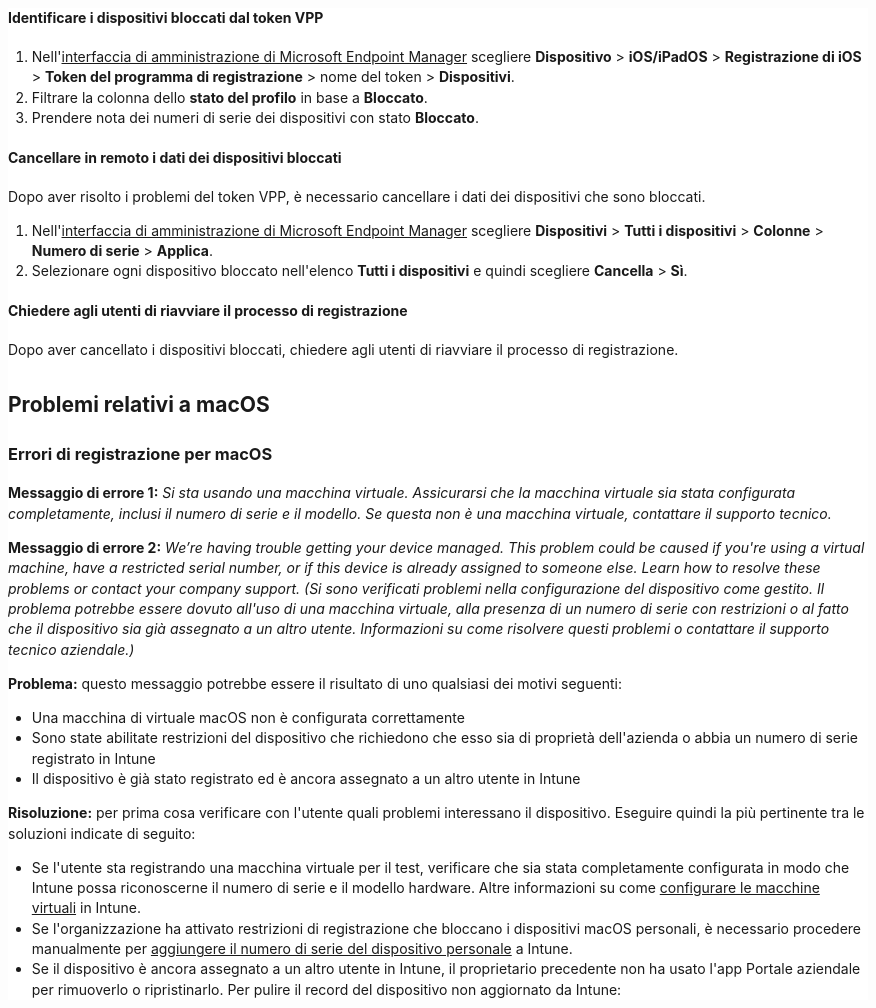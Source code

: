 #### <a name="identify-which-devices-are-blocked-by-the-vpp-token"></a>Identificare i dispositivi bloccati dal token VPP
1. Nell'[interfaccia di amministrazione di Microsoft Endpoint Manager](https://go.microsoft.com/fwlink/?linkid=2109431) scegliere **Dispositivo** > **iOS/iPadOS** > **Registrazione di iOS** > **Token del programma di registrazione** > nome del token > **Dispositivi**.
2. Filtrare la colonna dello **stato del profilo** in base a **Bloccato**.
3. Prendere nota dei numeri di serie dei dispositivi con stato **Bloccato**.

#### <a name="remotely-wipe-the-blocked-devices"></a>Cancellare in remoto i dati dei dispositivi bloccati
Dopo aver risolto i problemi del token VPP, è necessario cancellare i dati dei dispositivi che sono bloccati.
1. Nell'[interfaccia di amministrazione di Microsoft Endpoint Manager](https://go.microsoft.com/fwlink/?linkid=2109431) scegliere **Dispositivi** > **Tutti i dispositivi** > **Colonne** > **Numero di serie** > **Applica**. 
2. Selezionare ogni dispositivo bloccato nell'elenco **Tutti i dispositivi** e quindi scegliere **Cancella** > **Sì**.

#### <a name="tell-the-users-to-restart-the-enrollment-process"></a>Chiedere agli utenti di riavviare il processo di registrazione
Dopo aver cancellato i dispositivi bloccati, chiedere agli utenti di riavviare il processo di registrazione.

## <a name="macos-issues"></a>Problemi relativi a macOS

### <a name="macos-enrollment-errors"></a>Errori di registrazione per macOS
**Messaggio di errore 1:** *Si sta usando una macchina virtuale. Assicurarsi che la macchina virtuale sia stata configurata completamente, inclusi il numero di serie e il modello. Se questa non è una macchina virtuale, contattare il supporto tecnico.*  

**Messaggio di errore 2:** *We’re having trouble getting your device managed. This problem could be caused if you're using a virtual machine, have a restricted serial number, or if this device is already assigned to someone else. Learn how to resolve these problems or contact your company support. (Si sono verificati problemi nella configurazione del dispositivo come gestito. Il problema potrebbe essere dovuto all'uso di una macchina virtuale, alla presenza di un numero di serie con restrizioni o al fatto che il dispositivo sia già assegnato a un altro utente. Informazioni su come risolvere questi problemi o contattare il supporto tecnico aziendale.)*

**Problema:** questo messaggio potrebbe essere il risultato di uno qualsiasi dei motivi seguenti:  
- Una macchina di virtuale macOS non è configurata correttamente  
- Sono state abilitate restrizioni del dispositivo che richiedono che esso sia di proprietà dell'azienda o abbia un numero di serie registrato in Intune  
- Il dispositivo è già stato registrato ed è ancora assegnato a un altro utente in Intune  

**Risoluzione:** per prima cosa verificare con l'utente quali problemi interessano il dispositivo. Eseguire quindi la più pertinente tra le soluzioni indicate di seguito:

- Se l'utente sta registrando una macchina virtuale per il test, verificare che sia stata completamente configurata in modo che Intune possa riconoscerne il numero di serie e il modello hardware. Altre informazioni su come [configurare le macchine virtuali](macos-enroll.md#enroll-virtual-macos-machines-for-testing) in Intune.
- Se l'organizzazione ha attivato restrizioni di registrazione che bloccano i dispositivi macOS personali, è necessario procedere manualmente per [aggiungere il numero di serie del dispositivo personale](corporate-identifiers-add.md#manually-enter-corporate-identifiers) a Intune.  
- Se il dispositivo è ancora assegnato a un altro utente in Intune, il proprietario precedente non ha usato l'app Portale aziendale per rimuoverlo o ripristinarlo. Per pulire il record del dispositivo non aggiornato da Intune:  
